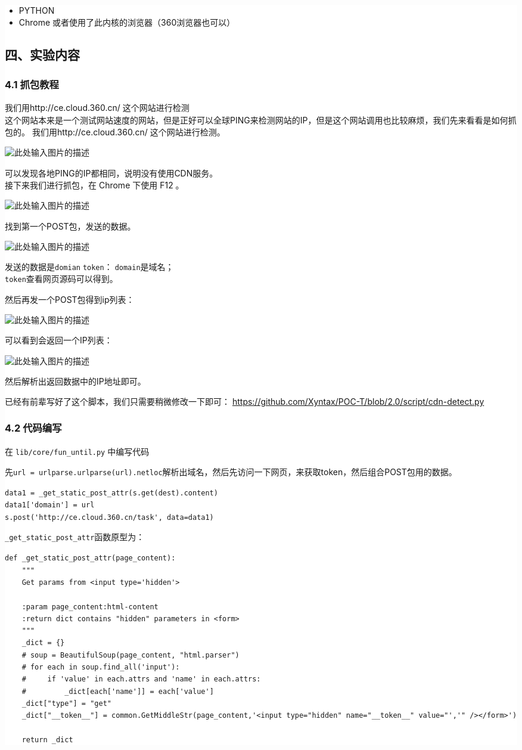 - PYTHON
- Chrome 或者使用了此内核的浏览器（360浏览器也可以）

## 四、实验内容


### 4.1 抓包教程
我们用http://ce.cloud.360.cn/ 这个网站进行检测  
这个网站本来是一个测试网站速度的网站，但是正好可以全球PING来检测网站的IP，但是这个网站调用也比较麻烦，我们先来看看是如何抓包的。 我们用http://ce.cloud.360.cn/ 这个网站进行检测。

![此处输入图片的描述](https://dn-anything-about-doc.qbox.me/document-uid102428labid2672timestamp1489827244094.png/wm)

可以发现各地PING的IP都相同，说明没有使用CDN服务。  
接下来我们进行抓包，在 Chrome 下使用 F12 。

![此处输入图片的描述](https://dn-anything-about-doc.qbox.me/document-uid102428labid2672timestamp1489827321884.png/wm)

找到第一个POST包，发送的数据。

![此处输入图片的描述](https://dn-anything-about-doc.qbox.me/document-uid102428labid2672timestamp1489827381142.png/wm)

发送的数据是`domian` `token`： 
`domain`是域名；  
`token`查看网页源码可以得到。  

然后再发一个POST包得到ip列表：

![此处输入图片的描述](https://dn-anything-about-doc.qbox.me/document-uid102428labid2672timestamp1489827463455.png/wm)

可以看到会返回一个IP列表：

![此处输入图片的描述](https://dn-anything-about-doc.qbox.me/document-uid102428labid2672timestamp1489827483680.png/wm)

然后解析出返回数据中的IP地址即可。

已经有前辈写好了这个脚本，我们只需要稍微修改一下即可： https://github.com/Xyntax/POC-T/blob/2.0/script/cdn-detect.py

### 4.2 代码编写

在 `lib/core/fun_until.py` 中编写代码

先`url = urlparse.urlparse(url).netloc`解析出域名，然后先访问一下网页，来获取token，然后组合POST包用的数据。
```
data1 = _get_static_post_attr(s.get(dest).content)
data1['domain'] = url
s.post('http://ce.cloud.360.cn/task', data=data1)
```
`_get_static_post_attr`函数原型为：
```
def _get_static_post_attr(page_content):
    """
    Get params from <input type='hidden'>

    :param page_content:html-content
    :return dict contains "hidden" parameters in <form>
    """
    _dict = {}
    # soup = BeautifulSoup(page_content, "html.parser")
    # for each in soup.find_all('input'):
    #     if 'value' in each.attrs and 'name' in each.attrs:
    #         _dict[each['name']] = each['value']
    _dict["type"] = "get"
    _dict["__token__"] = common.GetMiddleStr(page_content,'<input type="hidden" name="__token__" value="','" /></form>')
    
    return _dict
```
